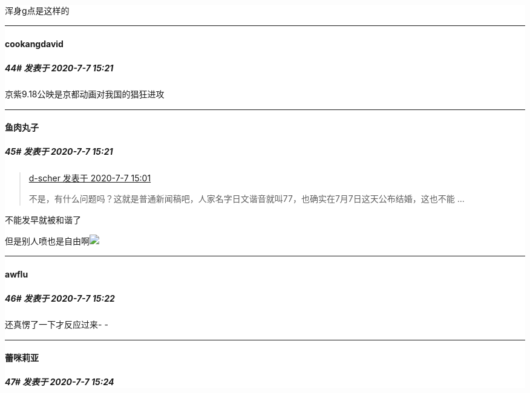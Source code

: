 


浑身g点是这样的







*****

####  cookangdavid  
##### 44#       发表于 2020-7-7 15:21




京紫9.18公映是京都动画对我国的猖狂进攻







*****

####  鱼肉丸子  
##### 45#       发表于 2020-7-7 15:21



<blockquote><a href="httphttps://bbs.saraba1st.com/2b/forum.php?mod=redirect&amp;goto=findpost&amp;pid=48103821&amp;ptid=1946377" target="_blank">d-scher 发表于 2020-7-7 15:01</a>

不是，有什么问题吗？这就是普通新闻稿吧，人家名字日文谐音就叫77，也确实在7月7日这天公布结婚，这也不能 ...</blockquote>
不能发早就被和谐了


但是别人喷也是自由啊<img src="https://static.saraba1st.com/image/smiley/carton2017/079.png" referrerpolicy="no-referrer">







*****

####  awflu  
##### 46#       发表于 2020-7-7 15:22




还真愣了一下才反应过来- -







*****

####  蕾咪莉亚  
##### 47#       发表于 2020-7-7 15:24
